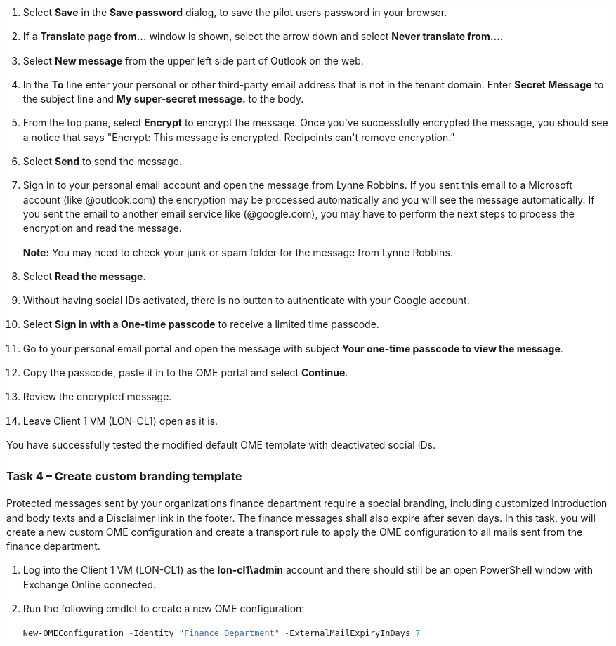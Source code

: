 1. Select **Save** in the **Save password** dialog, to save the pilot users password in your browser.

1. If a **Translate page from...** window is shown, select the arrow down and select **Never translate from...**.

1. Select **New message** from the upper left side part of Outlook on the web.

1. In the **To** line enter your personal or other third-party email address that is not in the tenant domain. Enter **Secret Message** to the subject line and **My super-secret message.** to the body.

1. From the top pane, select **Encrypt** to encrypt the message. Once you've successfully encrypted the message, you should see a notice that says "Encrypt: This message is encrypted. Recipeints can't remove encryption."

1. Select **Send** to send the message.

1. Sign in to your personal email account and open the message from Lynne Robbins. If you sent this email to a Microsoft account (like @outlook.com) the encryption may be processed automatically and you will see the message automatically. If you sent the email to another email service like (@google.com), you may have to perform the next steps to process the encryption and read the message.

    **Note:** You may need to check your junk or spam folder for the message from Lynne Robbins.

1. Select **Read the message**.

1. Without having social IDs activated, there is no button to authenticate with your Google account.

1. Select **Sign in with a One-time passcode** to receive a limited time passcode.

1. Go to your personal email portal and open the message with subject **Your one-time passcode to view the message**.

1. Copy the passcode, paste it in to the OME portal and select **Continue**.

1. Review the encrypted message.

1. Leave Client 1 VM (LON-CL1) open as it is.

You have successfully tested the modified default OME template with deactivated social IDs.

### Task 4 – Create custom branding template

Protected messages sent by your organizations finance department require a special branding, including customized introduction and body texts and a Disclaimer link in the footer. The finance messages shall also expire after seven days. In this task, you will create a new custom OME configuration and create a transport rule to apply the OME configuration to all mails sent from the finance department.

1. Log into the Client 1 VM (LON-CL1) as the **lon-cl1\admin** account and there should still be an open PowerShell window with Exchange Online connected.

1. Run the following cmdlet to create a new OME configuration:

    ```powershell
    New-OMEConfiguration -Identity "Finance Department" -ExternalMailExpiryInDays 7
    ```
